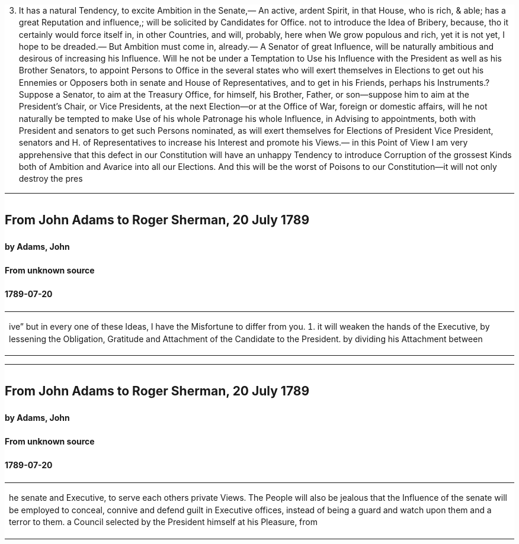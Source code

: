 3. It has a natural Tendency, to excite Ambition in the Senate,— An active, ardent Spirit, in that House, who is rich, &amp; able; has a great Reputation and influence,; will be solicited by Candidates for Office. not to introduce the Idea of Bribery, because, tho it certainly would force itself in, in other Countries, and will, probably, here when We grow populous and rich, yet it is not yet, I hope to be dreaded.— But Ambition must come in, already.— A Senator of great Influence, will be naturally ambitious and desirous of increasing his Influence. Will he not be under a Temptation to Use his Influence with the President as well as his Brother Senators, to appoint Persons to Office in the several states who will exert themselves in Elections to get out his Ennemies or Opposers both in senate and House of Representatives, and to get in his Friends, perhaps his Instruments.? Suppose a Senator, to aim at the Treasury Office, for himself, his Brother, Father, or son—suppose him to aim at the President’s Chair, or Vice Presidents, at the next Election—or at the Office of War, foreign or domestic affairs, will he not naturally be tempted to make Use of his whole Patronage his whole Influence, in Advising to appointments, both with President and senators to get such Persons nominated, as will exert themselves for Elections of President Vice President, senators and H. of Representatives to increase his Interest and promote his Views.— in this Point of View I am very apprehensive that this defect in our Constitution will have an unhappy Tendency to introduce Corruption of the grossest Kinds both of Ambition and Avarice into all our Elections. And this will be the worst of Poisons to our Constitution—it will not only destroy the pres
</td></tr></table>

---

## From John Adams to Roger Sherman, 20 July 1789

#### by Adams, John

#### From unknown source

#### 1789-07-20

<table style="width: 100%;"><tr><td style="width: 50%">

ive” but in every one of these Ideas, I have the Misfortune to differ from you. 1. it will weaken the hands of the Executive, by lessening the Obligation, Gratitude and Attachment of the Candidate to the President. by dividing his Attachment between
</td></tr></table>

---

## From John Adams to Roger Sherman, 20 July 1789

#### by Adams, John

#### From unknown source

#### 1789-07-20

<table style="width: 100%;"><tr><td style="width: 50%">

he senate and Executive, to serve each others private Views. The People will also be jealous that the Influence of the senate will be employed to conceal, connive and defend guilt in Executive offices, instead of being a guard and watch upon them and a terror to them. a Council selected by the President himself at his Pleasure, from  
  